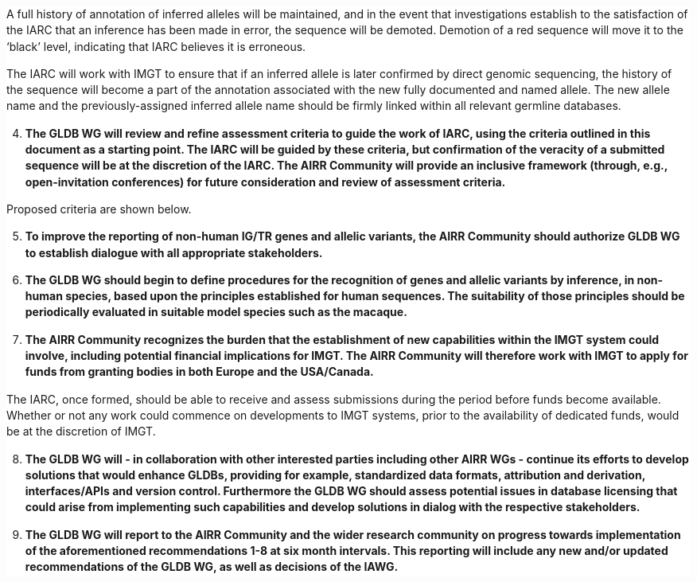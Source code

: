 A full history of annotation of inferred alleles will be maintained, and in the event that investigations establish to the satisfaction of the IARC that an inference has been made in error, the sequence will be demoted. Demotion of a red sequence will move it to the ‘black’ level, indicating that IARC believes it is erroneous.

The IARC will work with IMGT to ensure that if an inferred allele is later confirmed by direct genomic sequencing, the history of the sequence will become a part of the annotation associated with the new fully documented and named allele. The new allele name and the previously-assigned inferred allele name should be firmly linked within all relevant germline databases.

4) **The GLDB WG will review and refine assessment criteria to guide the work of IARC, using the criteria outlined in this document as a starting point. The IARC will be guided by these criteria, but confirmation of the veracity of a submitted sequence will be at the discretion of the IARC. The AIRR Community will provide an inclusive framework (through, e.g., open-invitation conferences) for future consideration and review of assessment criteria.**

Proposed criteria are shown below. 

5) **To improve the reporting of non-human IG/TR genes and allelic variants, the AIRR Community should authorize GLDB WG to establish dialogue with all appropriate stakeholders.**

6) **The GLDB WG should begin to define procedures for the recognition of genes and allelic variants by inference, in non-human species, based upon the principles established for human sequences. The suitability of those principles should be periodically evaluated in suitable model species such as the macaque.**

7) **The AIRR Community recognizes the burden that the establishment of new capabilities within the IMGT system could involve, including potential financial implications for IMGT. The AIRR Community will therefore work with IMGT to apply for funds from granting bodies in both Europe and the USA/Canada.**

The IARC, once formed, should be able to receive and assess submissions during the period before funds become available. Whether or not any work could commence on developments to IMGT systems, prior to the availability of dedicated funds, would be at the discretion of IMGT.

8) **The GLDB WG will - in collaboration with other interested parties including other AIRR WGs - continue its efforts to develop solutions that would enhance GLDBs, providing for example, standardized data formats, attribution and derivation, interfaces/APIs and version control. Furthermore the GLDB WG should assess potential issues in database licensing that could arise from implementing such capabilities and develop solutions in dialog with the respective stakeholders.**

9) **The GLDB WG will report to the AIRR Community and the wider research community on progress towards implementation of the aforementioned recommendations 1-8 at six month intervals. This reporting will include any new and/or updated recommendations of the GLDB WG, as well as decisions of the IAWG.**
